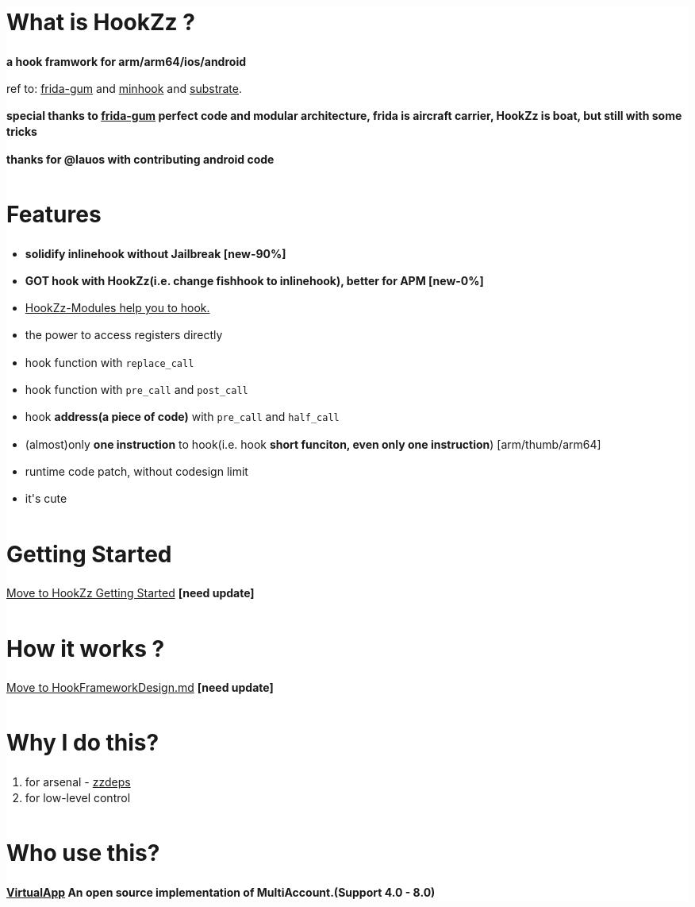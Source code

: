 # What is HookZz ?

**a hook framwork for arm/arm64/ios/android**

ref to: [frida-gum](https://github.com/frida/frida-gum) and [minhook](https://github.com/TsudaKageyu/minhook) and [substrate](https://github.com/jevinskie/substrate).

**special thanks to [frida-gum](https://github.com/frida/frida-gum) perfect code and modular architecture, frida is aircraft carrier, HookZz is boat, but still with some tricks**

**thanks for @lauos with contributing android code**

# Features

- **solidify inlinehook without Jailbreak [new-90%]**

- **GOT hook with HookZz(i.e. change fishhook to inlinehook), better for APM [new-0%]**

- [HookZz-Modules help you to hook.](https://github.com/jmpews/HookZzModules)

- the power to access registers directly

- hook function with `replace_call`

- hook function with `pre_call` and `post_call`

- hook **address(a piece of code)** with `pre_call` and `half_call`

- (almost)only **one instruction** to hook(i.e. hook **short funciton, even only one instruction**) [arm/thumb/arm64]

- runtime code patch, without codesign limit

- it's cute

# Getting Started

[Move to HookZz Getting Started](https://jmpews.github.io/zzpp/getting-started/) **[need update]**

# How it works ?

[Move to HookFrameworkDesign.md](https://github.com/jmpews/HookZz/blob/master/docs/HookFrameworkDesign.md) **[need update]**

# Why I do this?

1. for arsenal - [zzdeps](https://github.com/jmpews/zzdeps)
2. for low-level control

# Who use this?

**[VirtualApp](https://github.com/asLody/VirtualApp) An open source implementation of MultiAccount.(Support 4.0 - 8.0)**
